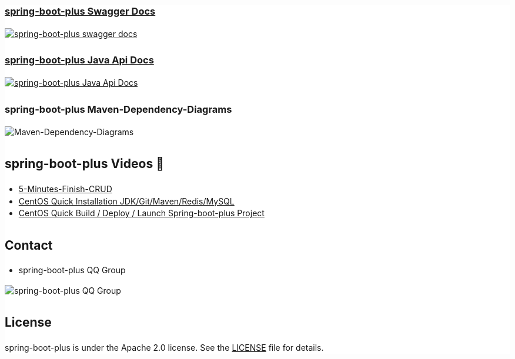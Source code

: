 ### [spring-boot-plus Swagger Docs](http://47.105.159.10:8888/swagger-ui.html)
<p>
    <a href="http://47.105.159.10:8888/swagger-ui.html">
        <img src="https://springboot.plus/img/home/spring-boot-plus-swagger.png" alt="spring-boot-plus swagger docs">
    </a>
</p>

### [spring-boot-plus Java Api Docs](http://geekidea.io/spring-boot-plus-apidocs/)
<p>
    <a href="http://geekidea.io/spring-boot-plus-apidocs/">
        <img src="https://springboot.plus/img/home/spring-boot-plus-java-apidocs.png" alt="spring-boot-plus Java Api Docs">
    </a>
</p>

### spring-boot-plus Maven-Dependency-Diagrams

![Maven-Dependency-Diagrams](https://raw.githubusercontent.com/geekidea/spring-boot-plus/master/docs/img/spring-boot-plus-maven-diagrams.png)

## spring-boot-plus Videos  :movie_camera: 
- [5-Minutes-Finish-CRUD](https://www.bilibili.com/video/av67401204)
- [CentOS Quick Installation JDK/Git/Maven/Redis/MySQL](https://www.bilibili.com/video/av67218836/)
- [CentOS Quick Build / Deploy / Launch Spring-boot-plus Project](https://www.bilibili.com/video/av67218970/)


## Contact
- spring-boot-plus QQ Group

![spring-boot-plus QQ Group](https://spring-boot-plus.gitee.io/img/spring-boot-plus-qq-group.png)


## License
spring-boot-plus is under the Apache 2.0 license. See the [LICENSE](https://github.com/geekidea/spring-boot-plus/blob/master/LICENSE) file for details.

